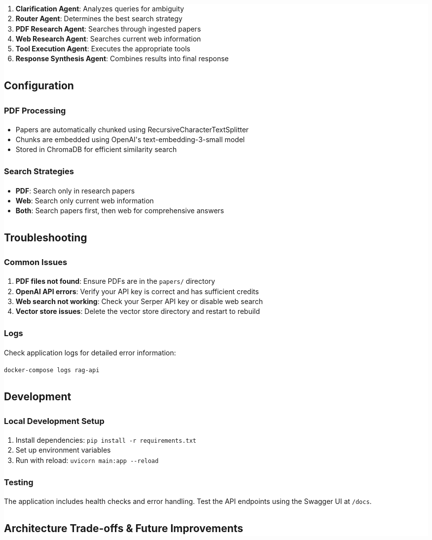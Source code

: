 1. **Clarification Agent**: Analyzes queries for ambiguity
2. **Router Agent**: Determines the best search strategy
3. **PDF Research Agent**: Searches through ingested papers
4. **Web Research Agent**: Searches current web information
5. **Tool Execution Agent**: Executes the appropriate tools
6. **Response Synthesis Agent**: Combines results into final response

## Configuration

### PDF Processing
- Papers are automatically chunked using RecursiveCharacterTextSplitter
- Chunks are embedded using OpenAI's text-embedding-3-small model
- Stored in ChromaDB for efficient similarity search

### Search Strategies
- **PDF**: Search only in research papers
- **Web**: Search only current web information  
- **Both**: Search papers first, then web for comprehensive answers

## Troubleshooting

### Common Issues

1. **PDF files not found**: Ensure PDFs are in the `papers/` directory
2. **OpenAI API errors**: Verify your API key is correct and has sufficient credits
3. **Web search not working**: Check your Serper API key or disable web search
4. **Vector store issues**: Delete the vector store directory and restart to rebuild

### Logs

Check application logs for detailed error information:

```bash
docker-compose logs rag-api
```

## Development

### Local Development Setup

1. Install dependencies: `pip install -r requirements.txt`
2. Set up environment variables
3. Run with reload: `uvicorn main:app --reload`

### Testing

The application includes health checks and error handling. Test the API endpoints using the Swagger UI at `/docs`.

## Architecture Trade-offs & Future Improvements
